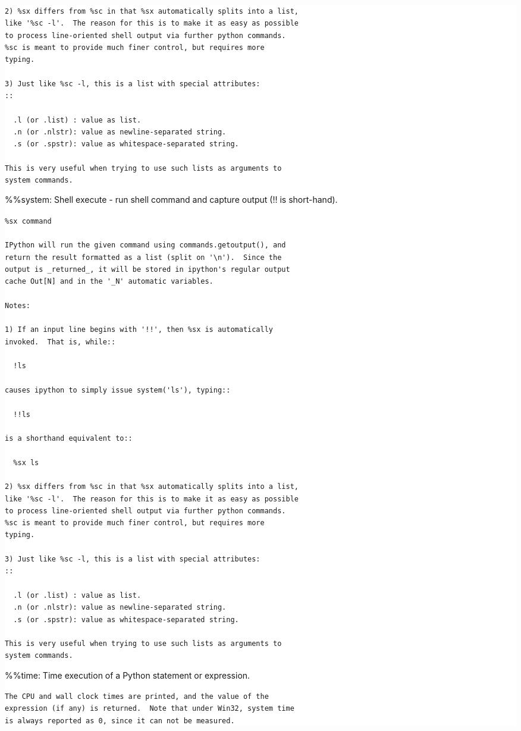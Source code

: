     2) %sx differs from %sc in that %sx automatically splits into a list,
    like '%sc -l'.  The reason for this is to make it as easy as possible
    to process line-oriented shell output via further python commands.
    %sc is meant to provide much finer control, but requires more
    typing.
    
    3) Just like %sc -l, this is a list with special attributes:
    ::
    
      .l (or .list) : value as list.
      .n (or .nlstr): value as newline-separated string.
      .s (or .spstr): value as whitespace-separated string.
    
    This is very useful when trying to use such lists as arguments to
    system commands.
%%system:
    Shell execute - run shell command and capture output (!! is short-hand).
    
    %sx command
    
    IPython will run the given command using commands.getoutput(), and
    return the result formatted as a list (split on '\n').  Since the
    output is _returned_, it will be stored in ipython's regular output
    cache Out[N] and in the '_N' automatic variables.
    
    Notes:
    
    1) If an input line begins with '!!', then %sx is automatically
    invoked.  That is, while::
    
      !ls
    
    causes ipython to simply issue system('ls'), typing::
    
      !!ls
    
    is a shorthand equivalent to::
    
      %sx ls
    
    2) %sx differs from %sc in that %sx automatically splits into a list,
    like '%sc -l'.  The reason for this is to make it as easy as possible
    to process line-oriented shell output via further python commands.
    %sc is meant to provide much finer control, but requires more
    typing.
    
    3) Just like %sc -l, this is a list with special attributes:
    ::
    
      .l (or .list) : value as list.
      .n (or .nlstr): value as newline-separated string.
      .s (or .spstr): value as whitespace-separated string.
    
    This is very useful when trying to use such lists as arguments to
    system commands.
%%time:
    Time execution of a Python statement or expression.
    
    The CPU and wall clock times are printed, and the value of the
    expression (if any) is returned.  Note that under Win32, system time
    is always reported as 0, since it can not be measured.
    